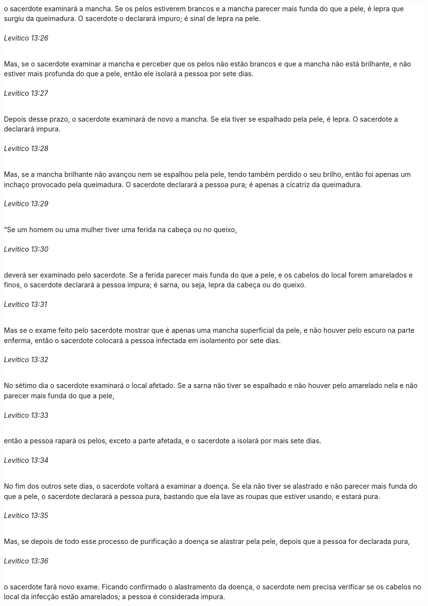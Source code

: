 o sacerdote examinará a mancha. Se os pelos estiverem brancos e a mancha parecer mais funda do que a pele, é lepra que surgiu da queimadura. O sacerdote o declarará impuro; é sinal de lepra na pele.

###### Levítico 13:26

Mas, se o sacerdote examinar a mancha e perceber que os pelos não estão brancos e que a mancha não está brilhante, e não estiver mais profunda do que a pele, então ele isolará a pessoa por sete dias.

###### Levítico 13:27

Depois desse prazo, o sacerdote examinará de novo a mancha. Se ela tiver se espalhado pela pele, é lepra. O sacerdote a declarará impura.

###### Levítico 13:28

Mas, se a mancha brilhante não avançou nem se espalhou pela pele, tendo também perdido o seu brilho, então foi apenas um inchaço provocado pela queimadura. O sacerdote declarará a pessoa pura; é apenas a cicatriz da queimadura.

###### Levítico 13:29

“Se um homem ou uma mulher tiver uma ferida na cabeça ou no queixo,

###### Levítico 13:30

deverá ser examinado pelo sacerdote. Se a ferida parecer mais funda do que a pele, e os cabelos do local forem amarelados e finos, o sacerdote declarará a pessoa impura; é sarna, ou seja, lepra da cabeça ou do queixo.

###### Levítico 13:31

Mas se o exame feito pelo sacerdote mostrar que é apenas uma mancha superficial da pele, e não houver pelo escuro na parte enferma, então o sacerdote colocará a pessoa infectada em isolamento por sete dias.

###### Levítico 13:32

No sétimo dia o sacerdote examinará o local afetado. Se a sarna não tiver se espalhado e não houver pelo amarelado nela e não parecer mais funda do que a pele,

###### Levítico 13:33

então a pessoa rapará os pelos, exceto a parte afetada, e o sacerdote a isolará por mais sete dias.

###### Levítico 13:34

No fim dos outros sete dias, o sacerdote voltará a examinar a doença. Se ela não tiver se alastrado e não parecer mais funda do que a pele, o sacerdote declarará a pessoa pura, bastando que ela lave as roupas que estiver usando, e estará pura.

###### Levítico 13:35

Mas, se depois de todo esse processo de purificação a doença se alastrar pela pele, depois que a pessoa for declarada pura,

###### Levítico 13:36

o sacerdote fará novo exame. Ficando confirmado o alastramento da doença, o sacerdote nem precisa verificar se os cabelos no local da infecção estão amarelados; a pessoa é considerada impura.
